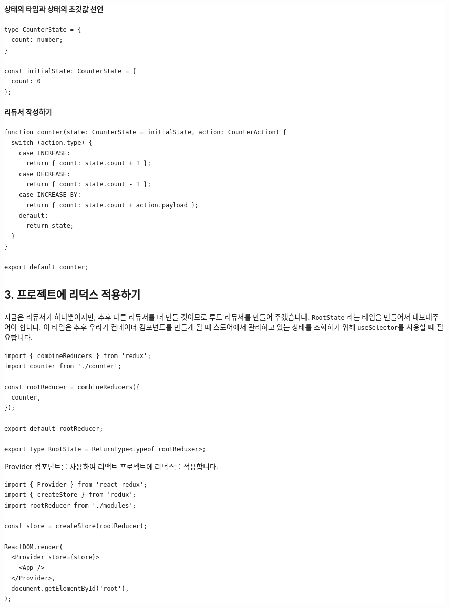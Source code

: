 #### 상태의 타입과 상태의 초깃값 선언

```TSX
type CounterState = {
  count: number;
}

const initialState: CounterState = {
  count: 0
};
```

#### 리듀서 작성하기

```JSX
function counter(state: CounterState = initialState, action: CounterAction) {
  switch (action.type) {
    case INCREASE:
      return { count: state.count + 1 };
    case DECREASE:
      return { count: state.count - 1 };
    case INCREASE_BY:
      return { count: state.count + action.payload };
    default:
      return state;
  }
}

export default counter;
```

## 3. 프로젝트에 리덕스 적용하기

지금은 리듀서가 하나뿐이지만, 추후 다른 리듀서를 더 만들 것이므로 루트 리듀서를 만들어 주겠습니다. `RootState` 라는 타입을 만들어서 내보내주어야 합니다. 이 타입은 추후 우리가 컨테이너 컴포넌트를 만들게 될 때 스토어에서 관리하고 있는 상태를 조회하기 위해 `useSelector`를 사용할 때 필요합니다.

```TSX
import { combineReducers } from 'redux';
import counter from './counter';

const rootReducer = combineReducers({
  counter,
});

export default rootReducer;

export type RootState = ReturnType<typeof rootReduxer>;
```

Provider 컴포넌트를 사용하여 리액트 프로젝트에 리덕스를 적용합니다.

```JSX
import { Provider } from 'react-redux';
import { createStore } from 'redux';
import rootReducer from './modules';

const store = createStore(rootReducer);

ReactDOM.render(
  <Provider store={store}>
    <App />
  </Provider>,
  document.getElementById('root'),
);
```
